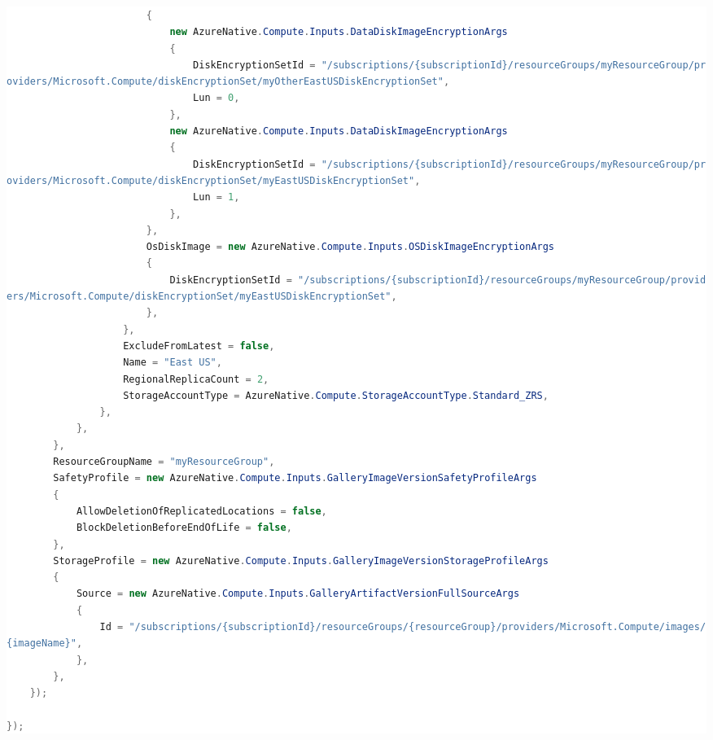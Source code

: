 ```csharp
                        {
                            new AzureNative.Compute.Inputs.DataDiskImageEncryptionArgs
                            {
                                DiskEncryptionSetId = "/subscriptions/{subscriptionId}/resourceGroups/myResourceGroup/providers/Microsoft.Compute/diskEncryptionSet/myOtherEastUSDiskEncryptionSet",
                                Lun = 0,
                            },
                            new AzureNative.Compute.Inputs.DataDiskImageEncryptionArgs
                            {
                                DiskEncryptionSetId = "/subscriptions/{subscriptionId}/resourceGroups/myResourceGroup/providers/Microsoft.Compute/diskEncryptionSet/myEastUSDiskEncryptionSet",
                                Lun = 1,
                            },
                        },
                        OsDiskImage = new AzureNative.Compute.Inputs.OSDiskImageEncryptionArgs
                        {
                            DiskEncryptionSetId = "/subscriptions/{subscriptionId}/resourceGroups/myResourceGroup/providers/Microsoft.Compute/diskEncryptionSet/myEastUSDiskEncryptionSet",
                        },
                    },
                    ExcludeFromLatest = false,
                    Name = "East US",
                    RegionalReplicaCount = 2,
                    StorageAccountType = AzureNative.Compute.StorageAccountType.Standard_ZRS,
                },
            },
        },
        ResourceGroupName = "myResourceGroup",
        SafetyProfile = new AzureNative.Compute.Inputs.GalleryImageVersionSafetyProfileArgs
        {
            AllowDeletionOfReplicatedLocations = false,
            BlockDeletionBeforeEndOfLife = false,
        },
        StorageProfile = new AzureNative.Compute.Inputs.GalleryImageVersionStorageProfileArgs
        {
            Source = new AzureNative.Compute.Inputs.GalleryArtifactVersionFullSourceArgs
            {
                Id = "/subscriptions/{subscriptionId}/resourceGroups/{resourceGroup}/providers/Microsoft.Compute/images/{imageName}",
            },
        },
    });

});


```


</pulumi-choosable>
</div>
